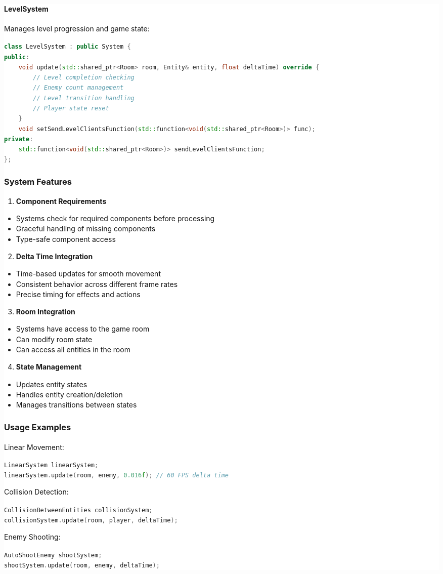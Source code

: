 #### LevelSystem

Manages level progression and game state:
```cpp
class LevelSystem : public System {
public:
    void update(std::shared_ptr<Room> room, Entity& entity, float deltaTime) override {
        // Level completion checking
        // Enemy count management
        // Level transition handling
        // Player state reset
    }
    void setSendLevelClientsFunction(std::function<void(std::shared_ptr<Room>)> func);
private:
    std::function<void(std::shared_ptr<Room>)> sendLevelClientsFunction;
};
```

### System Features
1. **Component Requirements**
- Systems check for required components before processing
- Graceful handling of missing components
- Type-safe component access
2. **Delta Time Integration**
- Time-based updates for smooth movement
- Consistent behavior across different frame rates
- Precise timing for effects and actions
3. **Room Integration**
- Systems have access to the game room
- Can modify room state
- Can access all entities in the room
4. **State Management**
- Updates entity states
- Handles entity creation/deletion
- Manages transitions between states

### Usage Examples

Linear Movement:
```cpp
LinearSystem linearSystem;
linearSystem.update(room, enemy, 0.016f); // 60 FPS delta time
```

Collision Detection:
```cpp
CollisionBetweenEntities collisionSystem;
collisionSystem.update(room, player, deltaTime);
```

Enemy Shooting:
```cpp
AutoShootEnemy shootSystem;
shootSystem.update(room, enemy, deltaTime);
```
